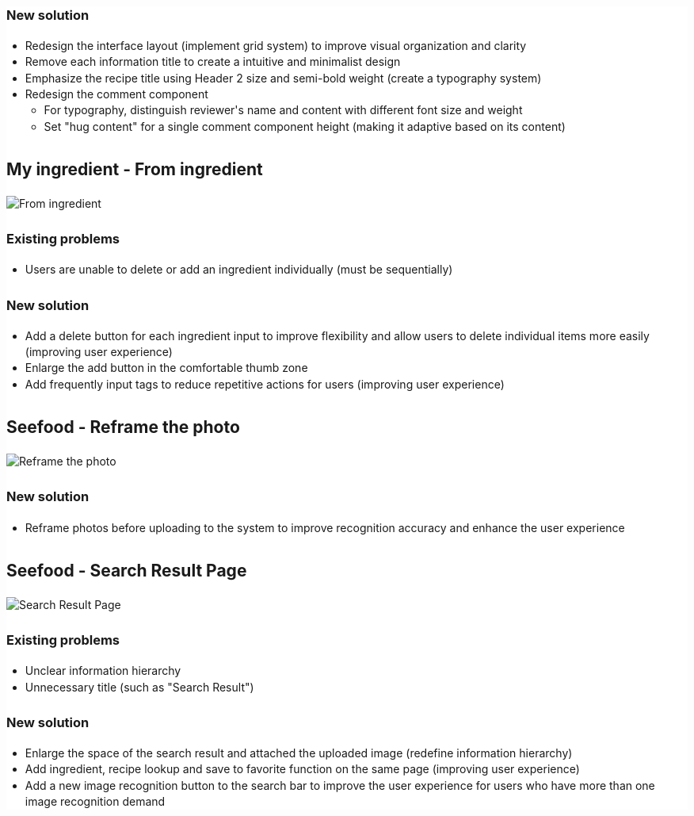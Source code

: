 ### New solution
- Redesign the interface layout (implement grid system) to improve visual organization and clarity
- Remove each information title to create a intuitive and minimalist design
- Emphasize the recipe title using Header 2 size and semi-bold weight (create a typography system)
- Redesign the comment component
    - For typography, distinguish reviewer's name and content with different font size and weight
    - Set "hug content" for a single comment component height (making it adaptive based on its content)

## My ingredient - From ingredient
![From ingredient](https://drive.google.com/uc?export=view&id=12k8NrRwsmHIZLrnj8m6npQn61GYorPOW)
### Existing problems
- Users are unable to delete or add an ingredient individually (must be sequentially)
### New solution
- Add a delete button for each ingredient input to improve flexibility and allow users to delete individual items more easily (improving user experience)
- Enlarge the add button in the comfortable thumb zone
- Add frequently input tags to reduce repetitive actions for users (improving user experience)


## Seefood - Reframe the photo
![Reframe the photo](https://drive.google.com/uc?export=view&id=1UQJ4VEEMgtHzavqGRAn_EUFdWptB9wh9)
### New solution
- Reframe photos before uploading to the system to improve recognition accuracy and enhance the user experience

## Seefood - Search Result Page
![Search Result Page](https://drive.google.com/uc?export=view&id=11z_jKNvd6Q1XqFXwZl5JEfqPc2S5NXx9)
### Existing problems
- Unclear information hierarchy
- Unnecessary title (such as "Search Result")

### New solution
- Enlarge the space of the search result and attached the uploaded image (redefine information hierarchy)
- Add ingredient, recipe lookup and save to favorite function on the same page (improving user experience)
- Add a new image recognition button to the search bar to improve the user experience for users who have more than one image recognition demand
